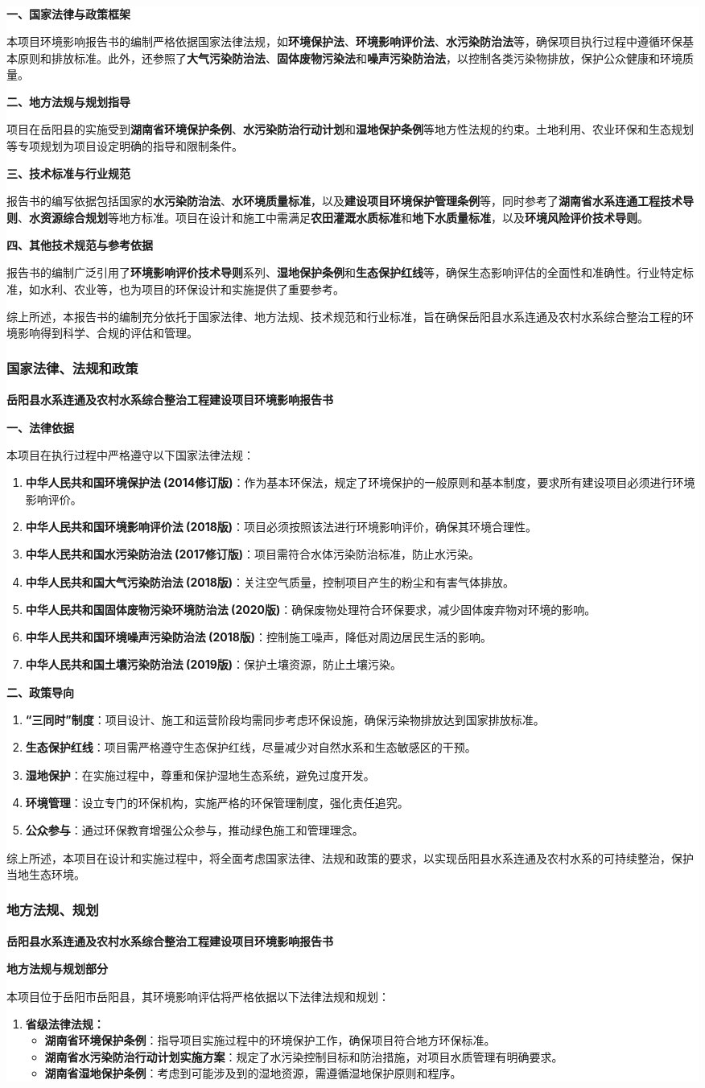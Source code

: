 **一、国家法律与政策框架**

本项目环境影响报告书的编制严格依据国家法律法规，如**环境保护法**、**环境影响评价法**、**水污染防治法**等，确保项目执行过程中遵循环保基本原则和排放标准。此外，还参照了**大气污染防治法**、**固体废物污染法**和**噪声污染防治法**，以控制各类污染物排放，保护公众健康和环境质量。

**二、地方法规与规划指导**

项目在岳阳县的实施受到**湖南省环境保护条例**、**水污染防治行动计划**和**湿地保护条例**等地方性法规的约束。土地利用、农业环保和生态规划等专项规划为项目设定明确的指导和限制条件。

**三、技术标准与行业规范**

报告书的编写依据包括国家的**水污染防治法**、**水环境质量标准**，以及**建设项目环境保护管理条例**等，同时参考了**湖南省水系连通工程技术导则**、**水资源综合规划**等地方标准。项目在设计和施工中需满足**农田灌溉水质标准**和**地下水质量标准**，以及**环境风险评价技术导则**。

**四、其他技术规范与参考依据**

报告书的编制广泛引用了**环境影响评价技术导则**系列、**湿地保护条例**和**生态保护红线**等，确保生态影响评估的全面性和准确性。行业特定标准，如水利、农业等，也为项目的环保设计和实施提供了重要参考。

综上所述，本报告书的编制充分依托于国家法律、地方法规、技术规范和行业标准，旨在确保岳阳县水系连通及农村水系综合整治工程的环境影响得到科学、合规的评估和管理。
### 国家法律、法规和政策
**岳阳县水系连通及农村水系综合整治工程建设项目环境影响报告书**

**一、法律依据**

本项目在执行过程中严格遵守以下国家法律法规：

1. **中华人民共和国环境保护法 (2014修订版)**：作为基本环保法，规定了环境保护的一般原则和基本制度，要求所有建设项目必须进行环境影响评价。

2. **中华人民共和国环境影响评价法 (2018版)**：项目必须按照该法进行环境影响评价，确保其环境合理性。

3. **中华人民共和国水污染防治法 (2017修订版)**：项目需符合水体污染防治标准，防止水污染。

4. **中华人民共和国大气污染防治法 (2018版)**：关注空气质量，控制项目产生的粉尘和有害气体排放。

5. **中华人民共和国固体废物污染环境防治法 (2020版)**：确保废物处理符合环保要求，减少固体废弃物对环境的影响。

6. **中华人民共和国环境噪声污染防治法 (2018版)**：控制施工噪声，降低对周边居民生活的影响。

7. **中华人民共和国土壤污染防治法 (2019版)**：保护土壤资源，防止土壤污染。

**二、政策导向**

1. **“三同时”制度**：项目设计、施工和运营阶段均需同步考虑环保设施，确保污染物排放达到国家排放标准。

2. **生态保护红线**：项目需严格遵守生态保护红线，尽量减少对自然水系和生态敏感区的干预。

3. **湿地保护**：在实施过程中，尊重和保护湿地生态系统，避免过度开发。

4. **环境管理**：设立专门的环保机构，实施严格的环保管理制度，强化责任追究。

5. **公众参与**：通过环保教育增强公众参与，推动绿色施工和管理理念。

综上所述，本项目在设计和实施过程中，将全面考虑国家法律、法规和政策的要求，以实现岳阳县水系连通及农村水系的可持续整治，保护当地生态环境。
### 地方法规、规划
**岳阳县水系连通及农村水系综合整治工程建设项目环境影响报告书**

**地方法规与规划部分**

本项目位于岳阳市岳阳县，其环境影响评估将严格依据以下法律法规和规划：

1. **省级法律法规：**
   - **湖南省环境保护条例**：指导项目实施过程中的环境保护工作，确保项目符合地方环保标准。
   - **湖南省水污染防治行动计划实施方案**：规定了水污染控制目标和防治措施，对项目水质管理有明确要求。
   - **湖南省湿地保护条例**：考虑到可能涉及到的湿地资源，需遵循湿地保护原则和程序。
